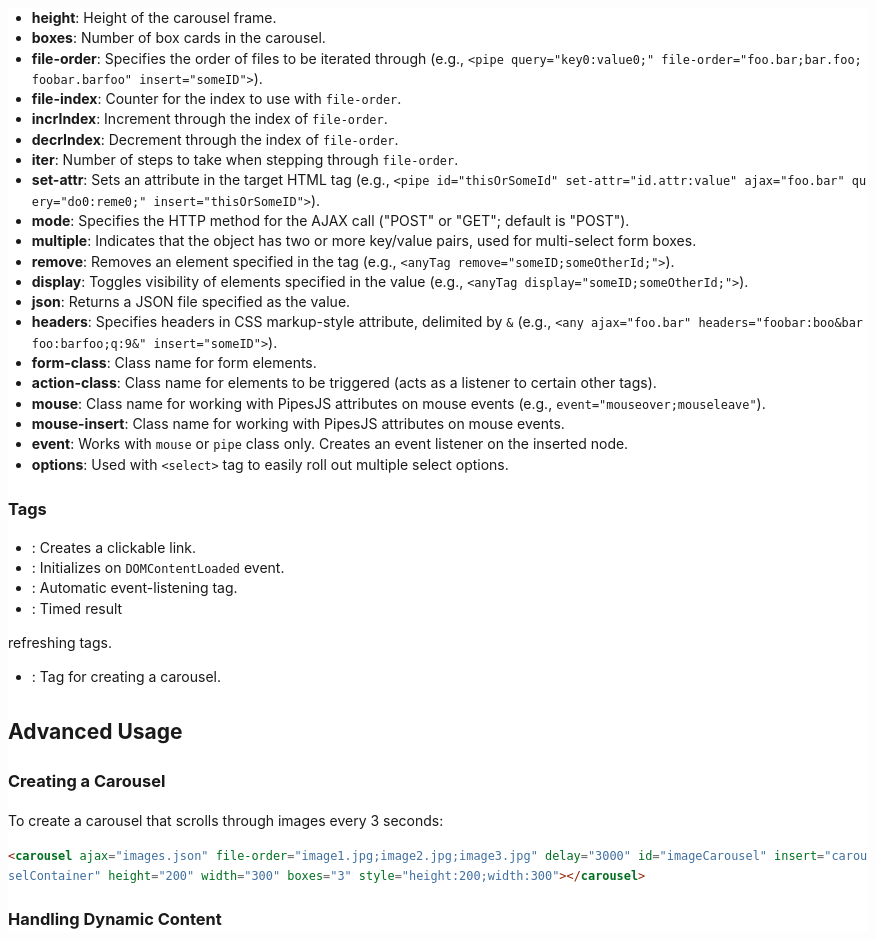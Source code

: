 - **height**: Height of the carousel frame.
- **boxes**: Number of box cards in the carousel.
- **file-order**: Specifies the order of files to be iterated through (e.g., `<pipe query="key0:value0;" file-order="foo.bar;bar.foo;foobar.barfoo" insert="someID">`).
- **file-index**: Counter for the index to use with `file-order`.
- **incrIndex**: Increment through the index of `file-order`.
- **decrIndex**: Decrement through the index of `file-order`.
- **iter**: Number of steps to take when stepping through `file-order`.
- **set-attr**: Sets an attribute in the target HTML tag (e.g., `<pipe id="thisOrSomeId" set-attr="id.attr:value" ajax="foo.bar" query="do0:reme0;" insert="thisOrSomeID">`).
- **mode**: Specifies the HTTP method for the AJAX call ("POST" or "GET"; default is "POST").
- **multiple**: Indicates that the object has two or more key/value pairs, used for multi-select form boxes.
- **remove**: Removes an element specified in the tag (e.g., `<anyTag remove="someID;someOtherId;">`).
- **display**: Toggles visibility of elements specified in the value (e.g., `<anyTag display="someID;someOtherId;">`).
- **json**: Returns a JSON file specified as the value.
- **headers**: Specifies headers in CSS markup-style attribute, delimited by `&` (e.g., `<any ajax="foo.bar" headers="foobar:boo&barfoo:barfoo;q:9&" insert="someID">`).
- **form-class**: Class name for form elements.
- **action-class**: Class name for elements to be triggered (acts as a listener to certain other tags).
- **mouse**: Class name for working with PipesJS attributes on mouse events (e.g., `event="mouseover;mouseleave"`).
- **mouse-insert**: Class name for working with PipesJS attributes on mouse events.
- **event**: Works with `mouse` or `pipe` class only. Creates an event listener on the inserted node.
- **options**: Used with `<select>` tag to easily roll out multiple select options.

### Tags

- **<lnk>**: Creates a clickable link.
- **<pipe>**: Initializes on `DOMContentLoaded` event.
- **<dyn>**: Automatic event-listening tag.
- **<timed>**: Timed result

 refreshing tags.
- **<carousel>**: Tag for creating a carousel.

## Advanced Usage

### Creating a Carousel

To create a carousel that scrolls through images every 3 seconds:

```html
<carousel ajax="images.json" file-order="image1.jpg;image2.jpg;image3.jpg" delay="3000" id="imageCarousel" insert="carouselContainer" height="200" width="300" boxes="3" style="height:200;width:300"></carousel>
```

### Handling Dynamic Content
